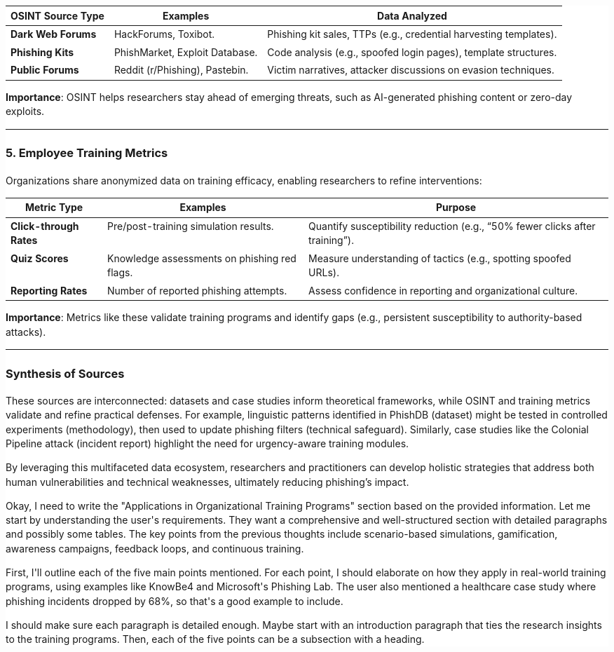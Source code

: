 | **OSINT Source Type**          | **Examples**                                                                 | **Data Analyzed**                                                                 |
|--------------------------------|-------------------------------------------------------------------------------|-----------------------------------------------------------------------------------|
| **Dark Web Forums**            | HackForums, Toxibot.                                                         | Phishing kit sales, TTPs (e.g., credential harvesting templates).                  |
| **Phishing Kits**              | PhishMarket, Exploit Database.                                                | Code analysis (e.g., spoofed login pages), template structures.                    |
| **Public Forums**              | Reddit (r/Phishing), Pastebin.                                                | Victim narratives, attacker discussions on evasion techniques.                     |

**Importance**: OSINT helps researchers stay ahead of emerging threats, such as AI-generated phishing content or zero-day exploits.  

---

### **5. Employee Training Metrics**  
Organizations share anonymized data on training efficacy, enabling researchers to refine interventions:  

| **Metric Type**                | **Examples**                                                                 | **Purpose**                                                                 |
|--------------------------------|-------------------------------------------------------------------------------|-----------------------------------------------------------------------------|
| **Click-through Rates**        | Pre/post-training simulation results.                                        | Quantify susceptibility reduction (e.g., “50% fewer clicks after training”).  |
| **Quiz Scores**                | Knowledge assessments on phishing red flags.                                  | Measure understanding of tactics (e.g., spotting spoofed URLs).               |
| **Reporting Rates**            | Number of reported phishing attempts.                                        | Assess confidence in reporting and organizational culture.                     |

**Importance**: Metrics like these validate training programs and identify gaps (e.g., persistent susceptibility to authority-based attacks).  

---

### **Synthesis of Sources**  
These sources are interconnected: datasets and case studies inform theoretical frameworks, while OSINT and training metrics validate and refine practical defenses. For example, linguistic patterns identified in PhishDB (dataset) might be tested in controlled experiments (methodology), then used to update phishing filters (technical safeguard). Similarly, case studies like the Colonial Pipeline attack (incident report) highlight the need for urgency-aware training modules.  

By leveraging this multifaceted data ecosystem, researchers and practitioners can develop holistic strategies that address both human vulnerabilities and technical weaknesses, ultimately reducing phishing’s impact.


Okay, I need to write the "Applications in Organizational Training Programs" section based on the provided information. Let me start by understanding the user's requirements. They want a comprehensive and well-structured section with detailed paragraphs and possibly some tables. The key points from the previous thoughts include scenario-based simulations, gamification, awareness campaigns, feedback loops, and continuous training. 

First, I'll outline each of the five main points mentioned. For each point, I should elaborate on how they apply in real-world training programs, using examples like KnowBe4 and Microsoft's Phishing Lab. The user also mentioned a healthcare case study where phishing incidents dropped by 68%, so that's a good example to include.

I should make sure each paragraph is detailed enough. Maybe start with an introduction paragraph that ties the research insights to the training programs. Then, each of the five points can be a subsection with a heading. 

